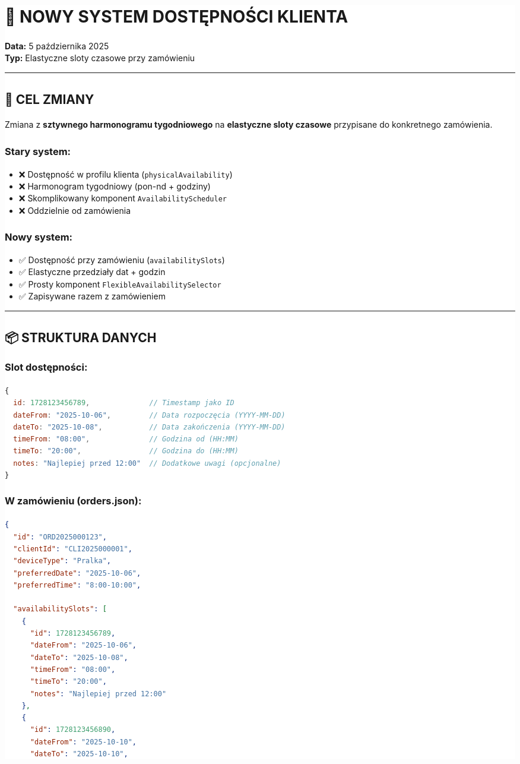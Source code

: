 # 📅 NOWY SYSTEM DOSTĘPNOŚCI KLIENTA

**Data:** 5 października 2025  
**Typ:** Elastyczne sloty czasowe przy zamówieniu

---

## 🎯 CEL ZMIANY

Zmiana z **sztywnego harmonogramu tygodniowego** na **elastyczne sloty czasowe** przypisane do konkretnego zamówienia.

### Stary system:
- ❌ Dostępność w profilu klienta (`physicalAvailability`)
- ❌ Harmonogram tygodniowy (pon-nd + godziny)
- ❌ Skomplikowany komponent `AvailabilityScheduler`
- ❌ Oddzielnie od zamówienia

### Nowy system:
- ✅ Dostępność przy zamówieniu (`availabilitySlots`)
- ✅ Elastyczne przedziały dat + godzin
- ✅ Prosty komponent `FlexibleAvailabilitySelector`
- ✅ Zapisywane razem z zamówieniem

---

## 📦 STRUKTURA DANYCH

### Slot dostępności:
```javascript
{
  id: 1728123456789,              // Timestamp jako ID
  dateFrom: "2025-10-06",         // Data rozpoczęcia (YYYY-MM-DD)
  dateTo: "2025-10-08",           // Data zakończenia (YYYY-MM-DD)
  timeFrom: "08:00",              // Godzina od (HH:MM)
  timeTo: "20:00",                // Godzina do (HH:MM)
  notes: "Najlepiej przed 12:00"  // Dodatkowe uwagi (opcjonalne)
}
```

### W zamówieniu (orders.json):
```json
{
  "id": "ORD2025000123",
  "clientId": "CLI2025000001",
  "deviceType": "Pralka",
  "preferredDate": "2025-10-06",
  "preferredTime": "8:00-10:00",
  
  "availabilitySlots": [
    {
      "id": 1728123456789,
      "dateFrom": "2025-10-06",
      "dateTo": "2025-10-08",
      "timeFrom": "08:00",
      "timeTo": "20:00",
      "notes": "Najlepiej przed 12:00"
    },
    {
      "id": 1728123456890,
      "dateFrom": "2025-10-10",
      "dateTo": "2025-10-10",
```